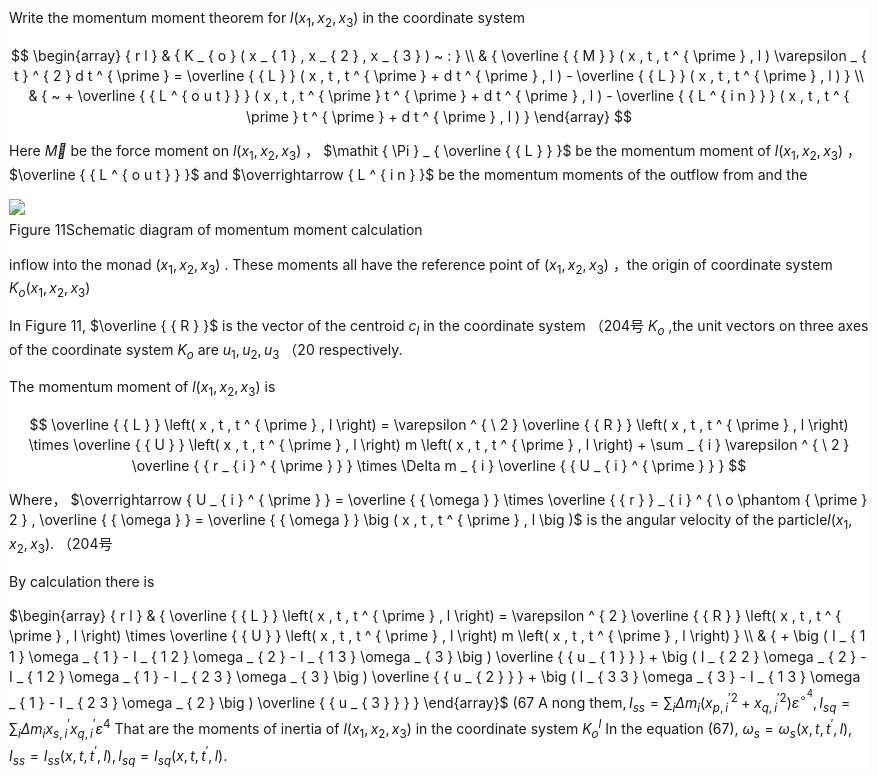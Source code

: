 Write the momentum moment theorem for $l \left( x _ { 1 } , x _ { 2 } , x _ { 3 } \right)$ in the coordinate system

$$
\begin{array} { r l } & { K _ { o } ( x _ { 1 } , x _ { 2 } , x _ { 3 } ) ~ : } \\ & { \overline { { M } } ( x , t , t ^ { \prime } , l ) \varepsilon _ { t } ^ { 2 } d t ^ { \prime } = \overline { { L } } ( x , t , t ^ { \prime } + d t ^ { \prime } , l ) - \overline { { L } } ( x , t , t ^ { \prime } , l ) } \\ & { ~ + \overline { { L ^ { o u t } } } ( x , t , t ^ { \prime }  t ^ { \prime } + d t ^ { \prime } , l ) - \overline { { L ^ { i n } } } ( x , t , t ^ { \prime }  t ^ { \prime } + d t ^ { \prime } , l ) } \end{array}
$$

Here $\overrightarrow { M }$ be the force moment on $l \left( x _ { 1 } , x _ { 2 } , x _ { 3 } \right)$ ， $\mathit { \Pi } _ { \overline { { L } } }$ be the momentum moment of $l \big ( x _ { 1 } , x _ { 2 } , x _ { 3 } \big )$ ， $\overline { { L ^ { o u t } } }$ and $\overrightarrow { L ^ { i n } }$ be the momentum moments of the outflow from and the

![](images/6dc2d2383016125b420c10d2b7a0f1cad65b254111fe8a64dca0d7b37325ecbf.jpg)  
Figure 11Schematic diagram of momentum moment calculation

inflow into the monad $\left( x _ { 1 } , x _ { 2 } , x _ { 3 } \right)$ . These moments all have the reference point of $\left( x _ { 1 } , x _ { 2 } , x _ { 3 } \right)$ ，the origin of coordinate system $K _ { o } \left( x _ { 1 } , x _ { 2 } , x _ { 3 } \right)$

In Figure 11, $\overline { { R } }$ is the vector of the centroid $c _ { \scriptscriptstyle l }$ in the coordinate system （204号 $K _ { o }$ ,the unit vectors on three axes of the coordinate system $K _ { o }$ are $u _ { 1 } , u _ { 2 } , u _ { 3 }$ （20 respectively.

The momentum moment of $l \left( x _ { 1 } , x _ { 2 } , x _ { 3 } \right)$ is

$$
\overline { { L } } \left( x , t , t ^ { \prime } , l \right) = \varepsilon ^ { \ 2 } \overline { { R } } \left( x , t , t ^ { \prime } , l \right) \times \overline { { U } } \left( x , t , t ^ { \prime } , l \right) m \left( x , t , t ^ { \prime } , l \right) + \sum _ { i } \varepsilon ^ { \ 2 } \overline { { r _ { i } ^ { \prime } } } \times \Delta m _ { i } \overline { { U _ { i } ^ { \prime } } }
$$

Where， $\overrightarrow { U _ { i } ^ { \prime } } = \overline { { \omega } } \times \overline { { r } } _ { i } ^ { \ o \phantom { \prime } 2 } , \overline { { \omega } } = \overline { { \omega } } \big ( x , t , t ^ { \prime } , l \big )$ is the angular velocity of the particle$l \big ( x _ { 1 } , x _ { 2 } , x _ { 3 } \big ) .$ （204号

By calculation there is

$\begin{array} { r l } & { \overline { { L } } \left( x , t , t ^ { \prime } , l \right) = \varepsilon ^ { 2 } \overline { { R } } \left( x , t , t ^ { \prime } , l \right) \times \overline { { U } } \left( x , t , t ^ { \prime } , l \right) m \left( x , t , t ^ { \prime } , l \right) } \\ & { + \big ( I _ { 1 1 } \omega _ { 1 } - I _ { 1 2 } \omega _ { 2 } - I _ { 1 3 } \omega _ { 3 } \big ) \overline { { u _ { 1 } } } + \big ( I _ { 2 2 } \omega _ { 2 } - I _ { 1 2 } \omega _ { 1 } - I _ { 2 3 } \omega _ { 3 } \big ) \overline { { u _ { 2 } } } + \big ( I _ { 3 3 } \omega _ { 3 } - I _ { 1 3 } \omega _ { 1 } - I _ { 2 3 } \omega _ { 2 } \big ) \overline { { u _ { 3 } } } } \end{array}$ (67 A $\mathrm { n o n g \ t h e m } , I _ { s s } = \sum _ { i } \Delta m _ { i } \left( x _ { p , i } ^ { \prime 2 } + x _ { q , i } ^ { \prime 2 } \right) \varepsilon ^ { \circ ^ { 4 } } , I _ { s q } = \sum _ { i } \Delta m _ { i } x _ { s , i } ^ { \prime } x _ { q , i } ^ { \prime } \varepsilon ^ { 4 }$ That are the moments of inertia of $l \left( x _ { 1 } , x _ { 2 } , x _ { 3 } \right)$ in the coordinate system $K _ { o } ^ { l }$ In the equation (67), $\omega _ { s } = \omega _ { s } \left( x , t , t ^ { \prime } , l \right) , I _ { s s } = I _ { s s } \left( x , t , t ^ { \prime } , l \right) , I _ { s q } = I _ { s q } \left( x , t , t ^ { \prime } , l \right) .$

